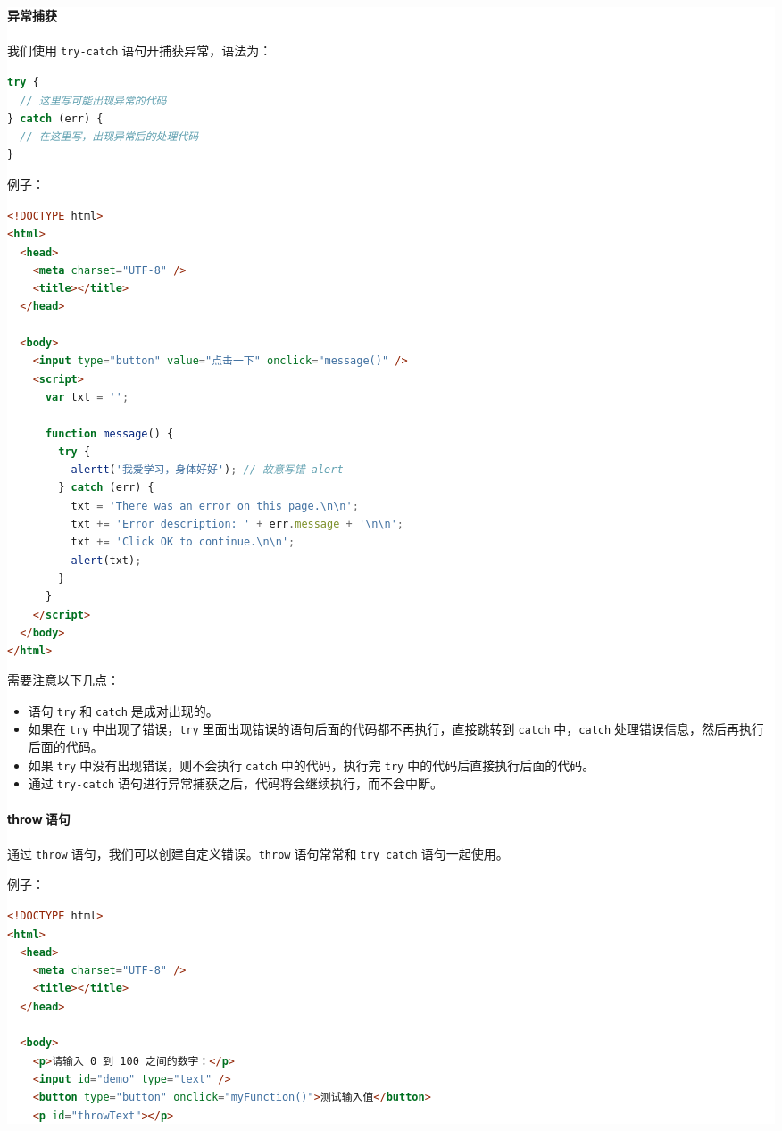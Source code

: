 #### 异常捕获

我们使用 `try-catch` 语句开捕获异常，语法为：

```javascript
try {
  // 这里写可能出现异常的代码
} catch (err) {
  // 在这里写，出现异常后的处理代码
}
```

例子：

```html
<!DOCTYPE html>
<html>
  <head>
    <meta charset="UTF-8" />
    <title></title>
  </head>

  <body>
    <input type="button" value="点击一下" onclick="message()" />
    <script>
      var txt = '';

      function message() {
        try {
          alertt('我爱学习，身体好好'); // 故意写错 alert
        } catch (err) {
          txt = 'There was an error on this page.\n\n';
          txt += 'Error description: ' + err.message + '\n\n';
          txt += 'Click OK to continue.\n\n';
          alert(txt);
        }
      }
    </script>
  </body>
</html>
```

需要注意以下几点：

- 语句 `try` 和 `catch` 是成对出现的。
- 如果在 `try` 中出现了错误，`try` 里面出现错误的语句后面的代码都不再执行，直接跳转到 `catch` 中，`catch` 处理错误信息，然后再执行后面的代码。
- 如果 `try` 中没有出现错误，则不会执行 `catch` 中的代码，执行完 `try` 中的代码后直接执行后面的代码。
- 通过 `try-catch` 语句进行异常捕获之后，代码将会继续执行，而不会中断。

#### throw 语句

通过 `throw` 语句，我们可以创建自定义错误。`throw` 语句常常和 `try catch` 语句一起使用。

例子：

```html
<!DOCTYPE html>
<html>
  <head>
    <meta charset="UTF-8" />
    <title></title>
  </head>

  <body>
    <p>请输入 0 到 100 之间的数字：</p>
    <input id="demo" type="text" />
    <button type="button" onclick="myFunction()">测试输入值</button>
    <p id="throwText"></p>
```